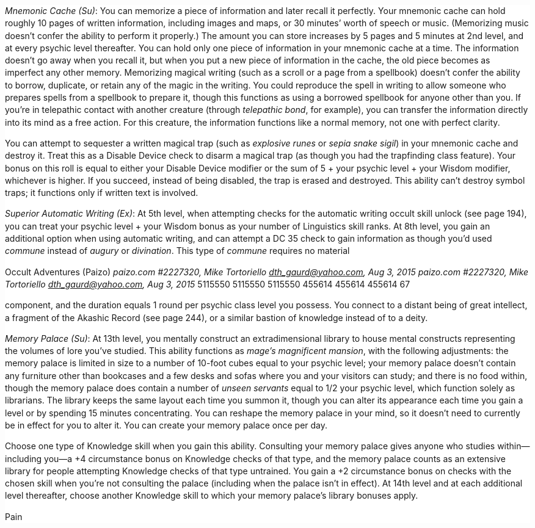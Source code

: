 *Mnemonic Cache (Su)*: You can memorize a piece of information and later recall it perfectly. Your mnemonic cache can hold roughly 10 pages of written information, including images and maps, or 30 minutes’ worth of speech or music. (Memorizing music doesn’t confer the ability to perform it properly.) The amount you can store increases by 5 pages and 5 minutes at 2nd level, and at every psychic level thereafter. You can hold only one piece of information in your mnemonic cache at a time. The information doesn’t go away when you recall it, but when you put a new piece of information in the cache, the old piece becomes as imperfect any other memory. Memorizing magical writing (such as a scroll or a page from a spellbook) doesn’t confer the ability to borrow, duplicate, or retain any of the magic in the writing. You could reproduce the spell in writing to allow someone who prepares spells from a spellbook to prepare it, though this functions as using a borrowed spellbook for anyone other than you. If you’re in telepathic contact with another creature (through *telepathic bond*, for example), you can transfer the information directly into its mind as a free action. For this creature, the information functions like a normal memory, not one with perfect clarity. 

You can attempt to sequester a written magical trap (such as *explosive runes* or *sepia snake sigil*) in your mnemonic cache and destroy it. Treat this as a Disable Device check to disarm a magical trap (as though you had the trapfinding class feature). Your bonus on this roll is equal to either your Disable Device modifier or the sum of 5 + your psychic level + your Wisdom modifier, whichever is higher. If you succeed, instead of being disabled, the trap is erased and destroyed. This ability can’t destroy symbol traps; it functions only if written text is involved. 

*Superior Automatic Writing (Ex)*: At 5th level, when attempting checks for the automatic writing occult skill unlock (see page 194), you can treat your psychic level + your Wisdom bonus as your number of Linguistics skill ranks. At 8th level, you gain an additional option when using automatic writing, and can attempt a DC 35 check to gain information as though you’d used *commune* instead of *augury* or *divination*. This type of *commune* requires no material 

Occult Adventures (Paizo) *paizo.com #2227320, Mike Tortoriello <dth_gaurd@yahoo.com>, Aug 3, 2015 paizo.com #2227320, Mike Tortoriello <dth_gaurd@yahoo.com>, Aug 3, 2015* 5115550 5115550 5115550 455614 455614 455614 67 

component, and the duration equals 1 round per psychic class level you possess. You connect to a distant being of great intellect, a fragment of the Akashic Record (see page 244), or a similar bastion of knowledge instead of to a deity. 

*Memory Palace (Su)*: At 13th level, you mentally construct an extradimensional library to house mental constructs representing the volumes of lore you’ve studied. This ability functions as *mage’s magnificent mansion*, with the following adjustments: the memory palace is limited in size to a number of 10-foot cubes equal to your psychic level; your memory palace doesn’t contain any furniture other than bookcases and a few desks and sofas where you and your visitors can study; and there is no food within, though the memory palace does contain a number of *unseen servants* equal to 1/2 your psychic level, which function solely as librarians. The library keeps the same layout each time you summon it, though you can alter its appearance each time you gain a level or by spending 15 minutes concentrating. You can reshape the memory palace in your mind, so it doesn’t need to currently be in effect for you to alter it. You can create your memory palace once per day. 

Choose one type of Knowledge skill when you gain this ability. Consulting your memory palace gives anyone who studies within—including you—a +4 circumstance bonus on Knowledge checks of that type, and the memory palace counts as an extensive library for people attempting Knowledge checks of that type untrained. You gain a +2 circumstance bonus on checks with the chosen skill when you’re not consulting the palace (including when the palace isn’t in effect). At 14th level and at each additional level thereafter, choose another Knowledge skill to which your memory palace’s library bonuses apply. 

Pain 
